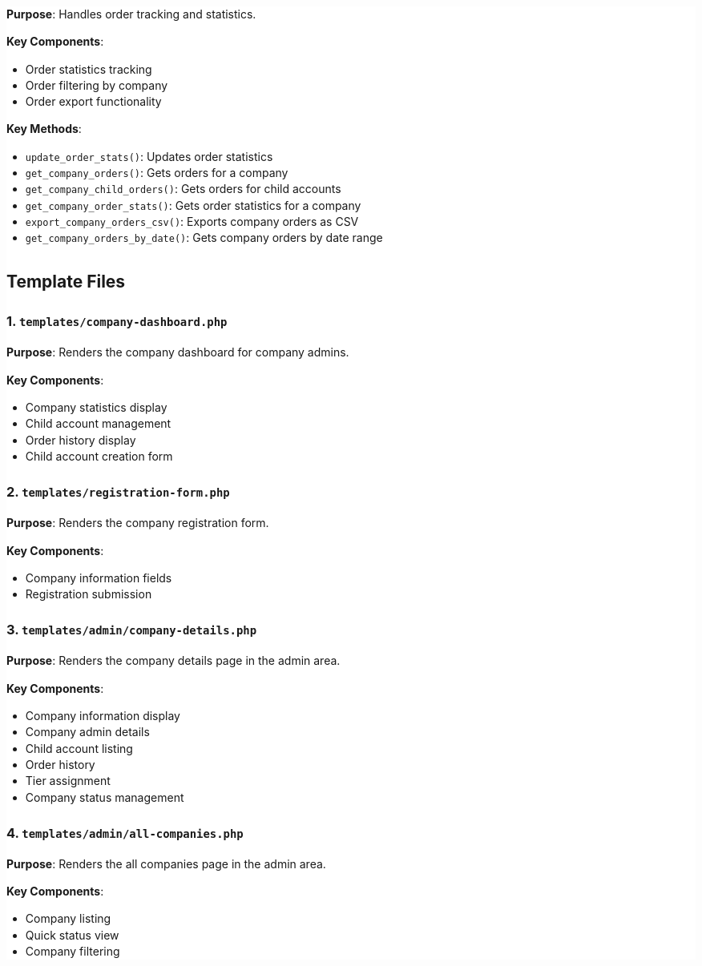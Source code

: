 **Purpose**: Handles order tracking and statistics.

**Key Components**:
- Order statistics tracking
- Order filtering by company
- Order export functionality

**Key Methods**:
- `update_order_stats()`: Updates order statistics
- `get_company_orders()`: Gets orders for a company
- `get_company_child_orders()`: Gets orders for child accounts
- `get_company_order_stats()`: Gets order statistics for a company
- `export_company_orders_csv()`: Exports company orders as CSV
- `get_company_orders_by_date()`: Gets company orders by date range

## Template Files

### 1. `templates/company-dashboard.php`

**Purpose**: Renders the company dashboard for company admins.

**Key Components**:
- Company statistics display
- Child account management
- Order history display
- Child account creation form

### 2. `templates/registration-form.php`

**Purpose**: Renders the company registration form.

**Key Components**:
- Company information fields
- Registration submission

### 3. `templates/admin/company-details.php`

**Purpose**: Renders the company details page in the admin area.

**Key Components**:
- Company information display
- Company admin details
- Child account listing
- Order history
- Tier assignment
- Company status management

### 4. `templates/admin/all-companies.php`

**Purpose**: Renders the all companies page in the admin area.

**Key Components**:
- Company listing
- Quick status view
- Company filtering
